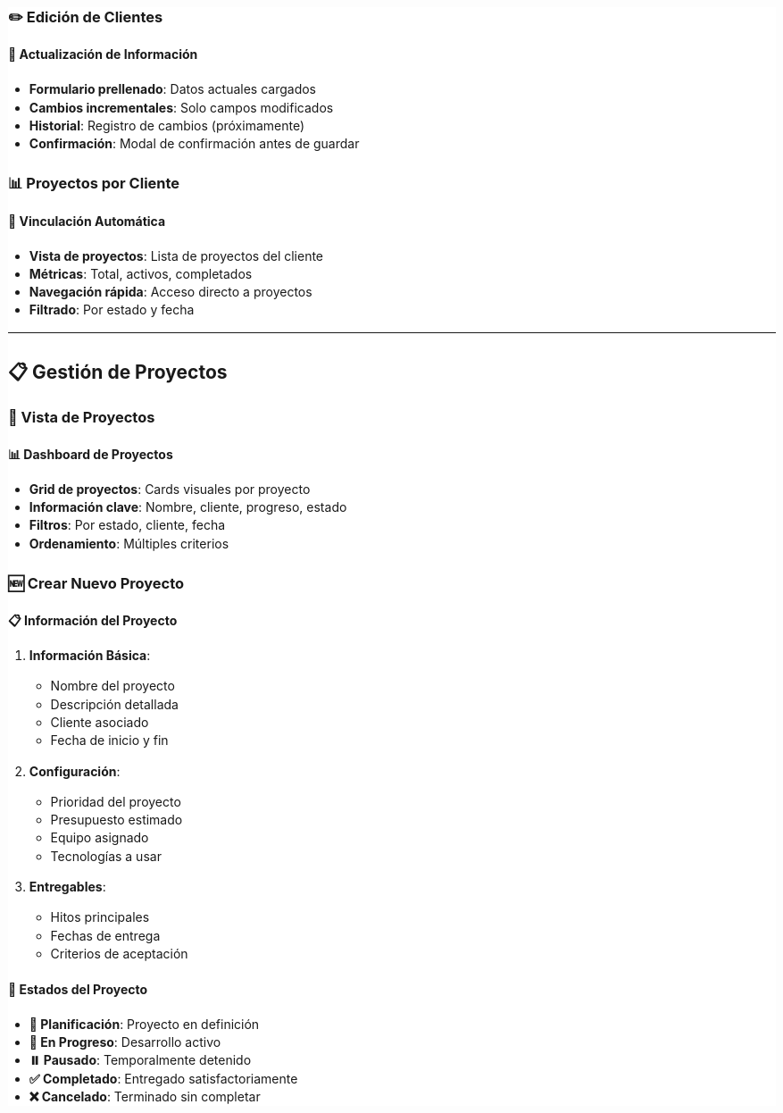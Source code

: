 ### ✏️ Edición de Clientes

#### 🔧 Actualización de Información
- **Formulario prellenado**: Datos actuales cargados
- **Cambios incrementales**: Solo campos modificados
- **Historial**: Registro de cambios (próximamente)
- **Confirmación**: Modal de confirmación antes de guardar

### 📊 Proyectos por Cliente

#### 🔗 Vinculación Automática
- **Vista de proyectos**: Lista de proyectos del cliente
- **Métricas**: Total, activos, completados
- **Navegación rápida**: Acceso directo a proyectos
- **Filtrado**: Por estado y fecha

---

## 📋 Gestión de Proyectos

### 📂 Vista de Proyectos

#### 📊 Dashboard de Proyectos
- **Grid de proyectos**: Cards visuales por proyecto
- **Información clave**: Nombre, cliente, progreso, estado
- **Filtros**: Por estado, cliente, fecha
- **Ordenamiento**: Múltiples criterios

### 🆕 Crear Nuevo Proyecto

#### 📋 Información del Proyecto
1. **Información Básica**:
   - Nombre del proyecto
   - Descripción detallada
   - Cliente asociado
   - Fecha de inicio y fin
   
2. **Configuración**:
   - Prioridad del proyecto
   - Presupuesto estimado
   - Equipo asignado
   - Tecnologías a usar

3. **Entregables**:
   - Hitos principales
   - Fechas de entrega
   - Criterios de aceptación

#### 🎯 Estados del Proyecto
- **📝 Planificación**: Proyecto en definición
- **🏃 En Progreso**: Desarrollo activo
- **⏸️ Pausado**: Temporalmente detenido
- **✅ Completado**: Entregado satisfactoriamente
- **❌ Cancelado**: Terminado sin completar
